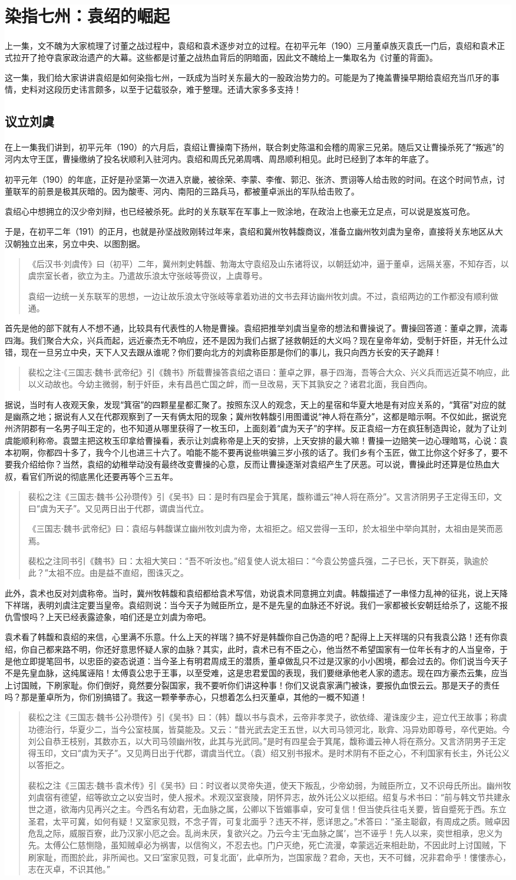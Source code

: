 # 染指七州：袁绍的崛起

<MyVideoBoard seriesName="wbcssg" :bvidArr="['BV1fm4y1R79i']" />

上一集，文不醜为大家梳理了讨董之战过程中，袁绍和袁术逐步对立的过程。在初平元年（190）三月董卓族灭袁氏一门后，袁绍和袁术正式拉开了抢夺袁家政治遗产的大幕。这些都是讨董之战热血背后的阴暗面，因此文不醜给上一集取名为《讨董的背面》。

这一集，我们给大家讲讲袁绍是如何染指七州，一跃成为当时关东最大的一股政治势力的。可能是为了掩盖曹操早期给袁绍充当爪牙的事情，史料对这段历史讳言颇多，以至于记载驳杂，难于整理。还请大家多多支持！

## **议立刘虞**

在上一集我们讲到，初平元年（190）的六月后，袁绍让曹操南下扬州，联合刺史陈温和会稽的周家三兄弟。随后又让曹操杀死了“叛逃”的河内太守王匡，曹操缴纳了投名状顺利入驻河内。袁绍和周氏兄弟周喁、周昂顺利相见。此时已经到了本年的年底了。

初平元年（190）的年底，正好是孙坚第一次进入京畿，被徐荣、李蒙、李傕、郭氾、张济、贾诩等人给击败的时间。在这个时间节点，讨董联军的前景是极其灰暗的。因为酸枣、河内、南阳的三路兵马，都被董卓派出的军队给击败了。

袁绍心中想拥立的汉少帝刘辩，也已经被杀死。此时的关东联军在军事上一败涂地，在政治上也豪无立足点，可以说是岌岌可危。

于是，在初平二年（191）的正月，也就是孙坚战败刚转过年来，袁绍和冀州牧韩馥商议，准备立幽州牧刘虞为皇帝，直接将关东地区从大汉朝独立出来，另立中央、以图割据。

> 《后汉书·刘虞传》曰（初平）二年，冀州刺史韩馥、勃海太守袁绍及山东诸将议，以朝廷幼冲，逼于董卓，远隔关塞，不知存否，以虞宗室长者，欲立为主。乃遣故乐浪太守张岐等赍议，上虞尊号。
>
> 袁绍一边统一关东联军的思想，一边让故乐浪太守张岐等拿着劝进的文书去拜访幽州牧刘虞。不过，袁绍两边的工作都没有顺利做通。

首先是他的部下就有人不想不通，比较具有代表性的人物是曹操。袁绍把推举刘虞当皇帝的想法和曹操说了。曹操回答道：董卓之罪，流毒四海。我们聚合大众，兴兵而起，远近豪杰无不响应，还不是因为我们占据了拯救朝廷的大义吗？现在皇帝年幼，受制于奸臣，并无什么过错，现在一旦另立中央，天下人又去跟从谁呢？你们要向北方的刘虞称臣那是你们的事儿，我只向西方长安的天子跪拜！

> 裴松之注·《三国志·魏书·武帝纪》引《魏书》所载曹操答袁绍之语曰：董卓之罪，暴于四海，吾等合大众、兴义兵而远近莫不响应，此以义动故也。今幼主微弱，制于奸臣，未有昌邑亡国之衅，而一旦改易，天下其孰安之？诸君北面，我自西向。

据说，当时有人夜观天象，发现“箕宿”的四颗星星都汇聚了。按照东汉人的观念，天上的星宿和华夏大地是有对应关系的，“箕宿”对应的就是幽燕之地；据说有人又在代郡观察到了一天有俩太阳的现象；冀州牧韩馥引用图谶说“神人将在燕分”，这都是暗示啊。不仅如此，据说兖州济阴郡有一名男子叫王定的，也不知道从哪里获得了一枚玉印，上面刻着“虞为天子”的字样。反正袁绍一方在疯狂制造舆论，就为了让刘虞能顺利称帝。袁盟主把这枚玉印拿给曹操看，表示让刘虞称帝是上天的安排，上天安排的最大嘛！曹操一边赔笑一边心理暗骂，心说：袁本初啊，你都四十多了，我今个儿也进三十六了。咱能不能不要再说些哄骗三岁小孩的话了。我们乡有个玉匠，做工比你这个好多了，要不要我介绍给你？当然，袁绍的幼稚举动没有最终改变曹操的心意，反而让曹操逐渐对袁绍产生了厌恶。可以说，曹操此时还算是位热血大叔，看官们所说的彻底黑化还要再等个三五年。

> 裴松之注《三国志·魏书·公孙瓒传》引《吴书》曰：是时有四星会于箕尾，馥称谶云“神人将在燕分”。又言济阴男子王定得玉印，文曰“虞为天子”。又见两日出于代郡，谓虞当代立。
>
> 《三国志·魏书·武帝纪》曰：袁绍与韩馥谋立幽州牧刘虞为帝，太祖拒之。绍又尝得一玉印，於太祖坐中举向其肘，太祖由是笑而恶焉。
>
> 裴松之注同书引《魏书》曰：太祖大笑曰：“吾不听汝也。”绍复使人说太祖曰：“今袁公势盛兵强，二子已长，天下群英，孰逾於此？”太祖不应。由是益不直绍，图诛灭之。

此外，袁术也反对刘虞称帝。当时，冀州牧韩馥和袁绍都给袁术写信，劝说袁术同意拥立刘虞。韩馥描述了一串怪力乱神的征兆，说上天降下祥瑞，表明刘虞注定要当皇帝。袁绍则说：当今天子为贼臣所立，是不是先皇的血脉还不好说。我们一家都被长安朝廷给杀了，这能不报仇雪恨吗？上天已经表露迹象，咱们还是立刘虞为帝吧。

袁术看了韩馥和袁绍的来信，心里满不乐意。什么上天的祥瑞？搞不好是韩馥你自己伪造的吧？配得上上天祥瑞的只有我袁公路！还有你袁绍，你自己都来路不明，你还好意思怀疑人家的血脉？其实，此时，袁术已有不臣之心，他当然不希望国家有一位年长有才的人当皇帝，于是他立即提笔回书，以忠臣的姿态说道：当今圣上有明君周成王的潜质，董卓做乱只不过是汉家的小小困境，都会过去的。你们说当今天子不是先皇血脉，这纯属诬陷！太傅袁公忠于王事，以至受难，这是忠君爱国的表现，我们要继承他老人家的遗志。现在四方豪杰云集，应当上讨国贼，下刷家耻。你们倒好，竟然要分裂国家，我不要听你们讲这种事！你们又说袁家满门被诛，要报仇血恨云云。那是天子的责任吗？那是董卓所为，你们别搞错了。我这一颗拳拳赤心，只想着怎么扫灭董卓，其他的一概不知道！

> 裴松之注《三国志·魏书·公孙瓒传》引《吴书》曰：（韩）馥以书与袁术，云帝非孝灵子，欲依绛、灌诛废少主，迎立代王故事；称虞功德治行，华夏少二，当今公室枝属，皆莫能及。又云：“昔光武去定王五世，以大司马领河北，耿弇、冯异劝即尊号，卒代更始。今刘公自恭王枝别，其数亦五，以大司马领幽州牧，此其与光武同。”是时有四星会于箕尾，馥称谶云神人将在燕分。又言济阴男子王定得玉印，文曰“虞为天子”。又见两日出于代郡，谓虞当代立。（袁）绍又别书报术。是时术阴有不臣之心，不利国家有长主，外讬公义以答拒之。
>
> 裴松之注《三国志·魏书·袁术传》引《吴书》曰：时议者以灵帝失道，使天下叛乱，少帝幼弱，为贼臣所立，又不识母氏所出。幽州牧刘虞宿有德望，绍等欲立之以安当时，使人报术。术观汉室衰陵，阴怀异志，故外讬公义以拒绍。绍复与术书曰：“前与韩文节共建永世之道，欲海内见再兴之主。今西名有幼君，无血脉之属，公卿以下皆媚事卓，安可复信！但当使兵往屯关要，皆自蹙死于西。东立圣君，太平可冀，如何有疑！又室家见戮，不念子胥，可复北面乎？违天不祥，愿详思之。”术答曰：“圣主聪叡，有周成之质。贼卓因危乱之际，威服百寮，此乃汉家小厄之会。乱尚未厌，复欲兴之。乃云今主‘无血脉之属’，岂不诬乎！先人以来，奕世相承，忠义为先。太傅公仁慈恻隐，虽知贼卓必为祸害，以信徇义，不忍去也。门户灭绝，死亡流漫，幸蒙远近来相赴助，不因此时上讨国贼，下刷家耻，而图於此，非所闻也。又曰‘室家见戮，可复北面’，此卓所为，岂国家哉？君命，天也，天不可雠，况非君命乎！慺慺赤心，志在灭卓，不识其他。”

